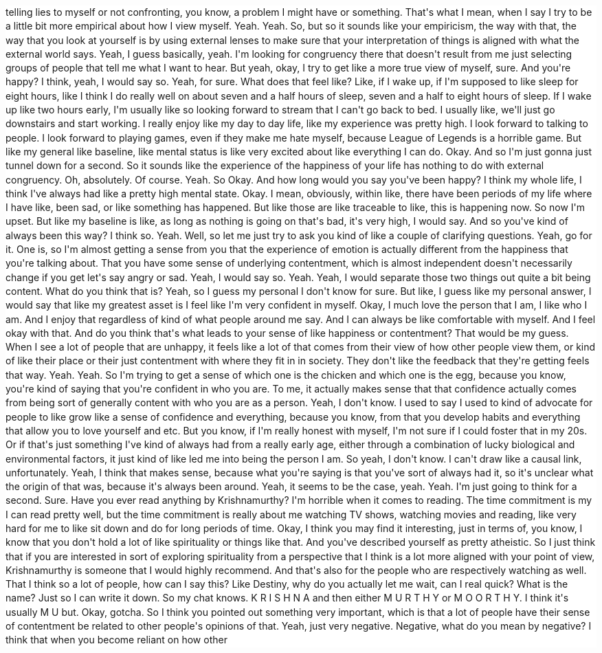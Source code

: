 telling lies to myself or not confronting, you know, a problem I might have or something. That's what I mean, when I say I try to be a little bit more empirical about how I view myself. Yeah. Yeah. So, but so it sounds like your empiricism, the way with that, the way that you look at yourself is by using external lenses to make sure that your interpretation of things is aligned with what the external world says. Yeah, I guess basically, yeah. I'm looking for congruency there that doesn't result from me just selecting groups of people that tell me what I want to hear. But yeah, okay, I try to get like a more true view of myself, sure. And you're happy? I think, yeah, I would say so. Yeah, for sure. What does that feel like? Like, if I wake up, if I'm supposed to like sleep for eight hours, like I think I do really well on about seven and a half hours of sleep, seven and a half to eight hours of sleep. If I wake up like two hours early, I'm usually like so looking forward to stream that I can't go back to bed. I usually like, we'll just go downstairs and start working. I really enjoy like my day to day life, like my experience was pretty high. I look forward to talking to people. I look forward to playing games, even if they make me hate myself, because League of Legends is a horrible game. But like my general like baseline, like mental status is like very excited about like everything I can do. Okay. And so I'm just gonna just tunnel down for a second. So it sounds like the experience of the happiness of your life has nothing to do with external congruency. Oh, absolutely. Of course. Yeah. So Okay. And how long would you say you've been happy? I think my whole life, I think I've always had like a pretty high mental state. Okay. I mean, obviously, within like, there have been periods of my life where I have like, been sad, or like something has happened. But like those are like traceable to like, this is happening now. So now I'm upset. But like my baseline is like, as long as nothing is going on that's bad, it's very high, I would say. And so you've kind of always been this way? I think so. Yeah. Well, so let me just try to ask you kind of like a couple of clarifying questions. Yeah, go for it. One is, so I'm almost getting a sense from you that the experience of emotion is actually different from the happiness that you're talking about. That you have some sense of underlying contentment, which is almost independent doesn't necessarily change if you get let's say angry or sad. Yeah, I would say so. Yeah. Yeah, I would separate those two things out quite a bit being content. What do you think that is? Yeah, so I guess my personal I don't know for sure. But like, I guess like my personal answer, I would say that like my greatest asset is I feel like I'm very confident in myself. Okay, I much love the person that I am, I like who I am. And I enjoy that regardless of kind of what people around me say. And I can always be like comfortable with myself. And I feel okay with that. And do you think that's what leads to your sense of like happiness or contentment? That would be my guess. When I see a lot of people that are unhappy, it feels like a lot of that comes from their view of how other people view them, or kind of like their place or their just contentment with where they fit in in society. They don't like the feedback that they're getting feels that way. Yeah. Yeah. So I'm trying to get a sense of which one is the chicken and which one is the egg, because you know, you're kind of saying that you're confident in who you are. To me, it actually makes sense that that confidence actually comes from being sort of generally content with who you are as a person. Yeah, I don't know. I used to say I used to kind of advocate for people to like grow like a sense of confidence and everything, because you know, from that you develop habits and everything that allow you to love yourself and etc. But you know, if I'm really honest with myself, I'm not sure if I could foster that in my 20s. Or if that's just something I've kind of always had from a really early age, either through a combination of lucky biological and environmental factors, it just kind of like led me into being the person I am. So yeah, I don't know. I can't draw like a causal link, unfortunately. Yeah, I think that makes sense, because what you're saying is that you've sort of always had it, so it's unclear what the origin of that was, because it's always been around. Yeah, it seems to be the case, yeah. Yeah. I'm just going to think for a second. Sure. Have you ever read anything by Krishnamurthy? I'm horrible when it comes to reading. The time commitment is my I can read pretty well, but the time commitment is really about me watching TV shows, watching movies and reading, like very hard for me to like sit down and do for long periods of time. Okay, I think you may find it interesting, just in terms of, you know, I know that you don't hold a lot of like spirituality or things like that. And you've described yourself as pretty atheistic. So I just think that if you are interested in sort of exploring spirituality from a perspective that I think is a lot more aligned with your point of view, Krishnamurthy is someone that I would highly recommend. And that's also for the people who are respectively watching as well. That I think so a lot of people, how can I say this? Like Destiny, why do you actually let me wait, can I real quick? What is the name? Just so I can write it down. So my chat knows. K R I S H N A and then either M U R T H Y or M O O R T H Y. I think it's usually M U but. Okay, gotcha. So I think you pointed out something very important, which is that a lot of people have their sense of contentment be related to other people's opinions of that. Yeah, just very negative. Negative, what do you mean by negative? I think that when you become reliant on how other